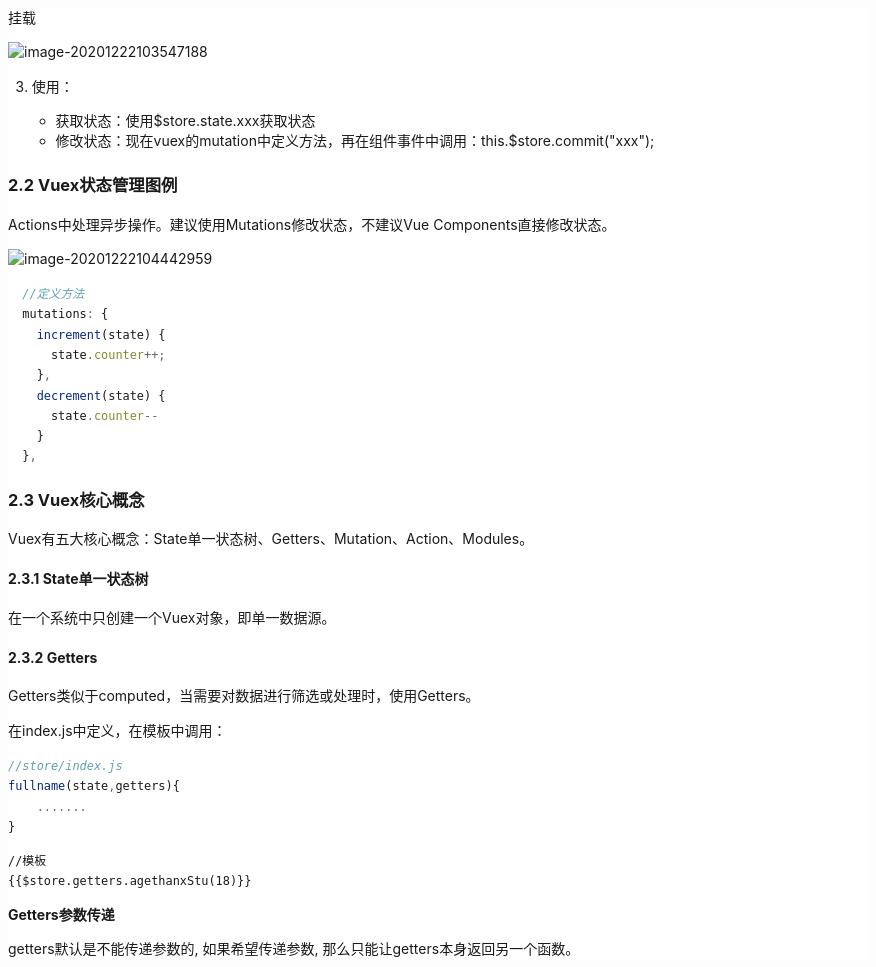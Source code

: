    挂载

   ![image-20201222103547188](http://ruoruochen-img-bed.oss-cn-beijing.aliyuncs.com/img/image-20201222103547188.png)

3. 使用：

   - 获取状态：使用$store.state.xxx获取状态
   - 修改状态：现在vuex的mutation中定义方法，再在组件事件中调用：this.$store.commit("xxx");

### 2.2 Vuex状态管理图例

Actions中处理异步操作。建议使用Mutations修改状态，不建议Vue Components直接修改状态。

![image-20201222104442959](http://ruoruochen-img-bed.oss-cn-beijing.aliyuncs.com/img/image-20201222095704879.png)

```js
  //定义方法
  mutations: {
    increment(state) {
      state.counter++;
    },
    decrement(state) {
      state.counter--
    }
  },
```

### 2.3 Vuex核心概念

Vuex有五大核心概念：State单一状态树、Getters、Mutation、Action、Modules。

#### 2.3.1 State单一状态树

在一个系统中只创建一个Vuex对象，即单一数据源。

#### 2.3.2 Getters

Getters类似于computed，当需要对数据进行筛选或处理时，使用Getters。

在index.js中定义，在模板中调用：

```js
//store/index.js
fullname(state,getters){
    .......
}
```

```html
//模板
{{$store.getters.agethanxStu(18)}}
```

**Getters参数传递**

getters默认是不能传递参数的, 如果希望传递参数, 那么只能让getters本身返回另一个函数。
